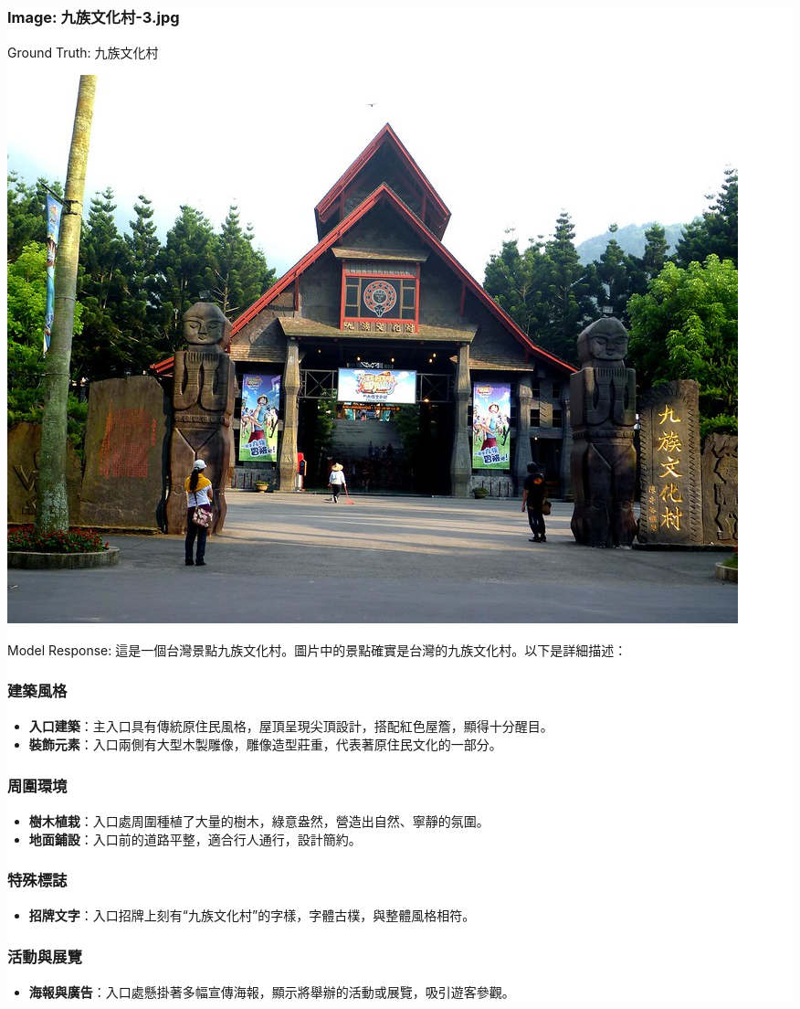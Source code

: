 
### Image: 九族文化村-3.jpg
Ground Truth: 九族文化村

![九族文化村-3.jpg](../images/九族文化村-3.jpg)

Model Response: 這是一個台灣景點九族文化村。圖片中的景點確實是台灣的九族文化村。以下是詳細描述：

### 建築風格
- **入口建築**：主入口具有傳統原住民風格，屋頂呈現尖頂設計，搭配紅色屋簷，顯得十分醒目。
- **裝飾元素**：入口兩側有大型木製雕像，雕像造型莊重，代表著原住民文化的一部分。

### 周圍環境
- **樹木植栽**：入口處周圍種植了大量的樹木，綠意盎然，營造出自然、寧靜的氛圍。
- **地面鋪設**：入口前的道路平整，適合行人通行，設計簡約。

### 特殊標誌
- **招牌文字**：入口招牌上刻有“九族文化村”的字樣，字體古樸，與整體風格相符。

### 活動與展覽
- **海報與廣告**：入口處懸掛著多幅宣傳海報，顯示將舉辦的活動或展覽，吸引遊客參觀。
